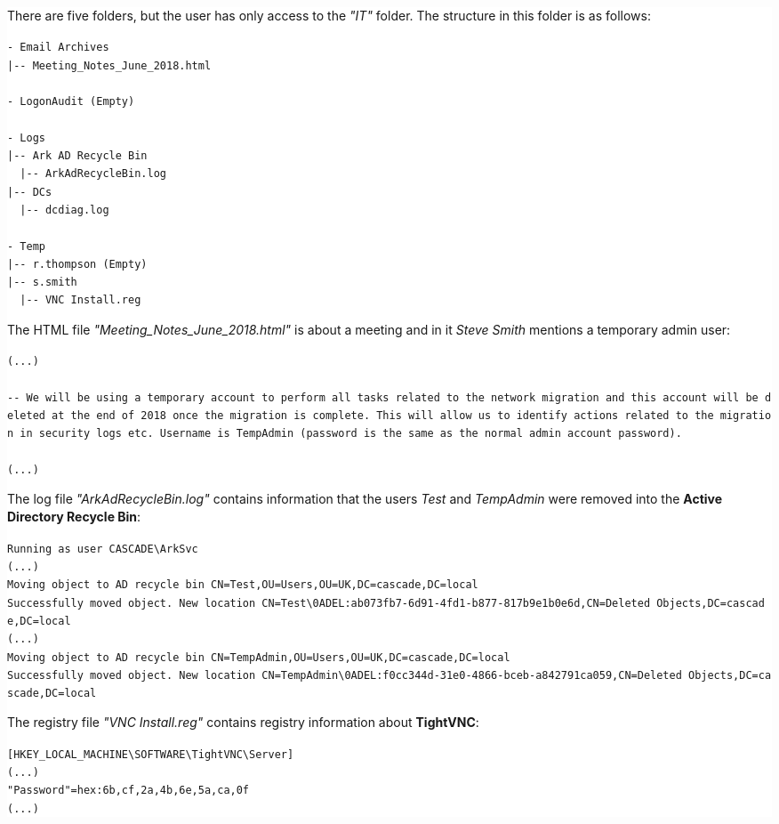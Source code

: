 There are five folders, but the user has only access to the _"IT"_ folder.
The structure in this folder is as follows:
```
- Email Archives
|-- Meeting_Notes_June_2018.html

- LogonAudit (Empty)

- Logs
|-- Ark AD Recycle Bin
  |-- ArkAdRecycleBin.log
|-- DCs
  |-- dcdiag.log

- Temp
|-- r.thompson (Empty)
|-- s.smith
  |-- VNC Install.reg
```

The HTML file _"Meeting_Notes_June_2018.html"_ is about a meeting and in it _Steve Smith_ mentions a temporary admin user:
```
(...)

-- We will be using a temporary account to perform all tasks related to the network migration and this account will be deleted at the end of 2018 once the migration is complete. This will allow us to identify actions related to the migration in security logs etc. Username is TempAdmin (password is the same as the normal admin account password).

(...)
```

The log file _"ArkAdRecycleBin.log"_ contains information that the users _Test_ and _TempAdmin_ were removed into the **Active Directory Recycle Bin**:
```
Running as user CASCADE\ArkSvc
(...)
Moving object to AD recycle bin CN=Test,OU=Users,OU=UK,DC=cascade,DC=local
Successfully moved object. New location CN=Test\0ADEL:ab073fb7-6d91-4fd1-b877-817b9e1b0e6d,CN=Deleted Objects,DC=cascade,DC=local
(...)
Moving object to AD recycle bin CN=TempAdmin,OU=Users,OU=UK,DC=cascade,DC=local
Successfully moved object. New location CN=TempAdmin\0ADEL:f0cc344d-31e0-4866-bceb-a842791ca059,CN=Deleted Objects,DC=cascade,DC=local
```

The registry file _"VNC Install.reg"_ contains registry information about **TightVNC**:

```
[HKEY_LOCAL_MACHINE\SOFTWARE\TightVNC\Server]
(...)
"Password"=hex:6b,cf,2a,4b,6e,5a,ca,0f
(...)
```
